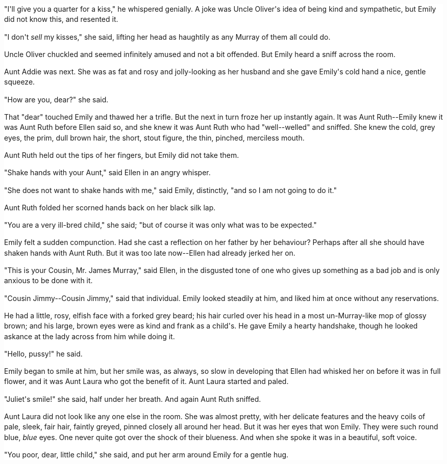 "I'll give you a quarter for a kiss," he whispered genially. A joke was Uncle Oliver's idea of being kind and sympathetic, but Emily did not know this, and resented it.

"I don't _sell_ my kisses," she said, lifting her head as haughtily as any Murray of them all could do.

Uncle Oliver chuckled and seemed infinitely amused and not a bit offended. But Emily heard a sniff across the room.

Aunt Addie was next. She was as fat and rosy and jolly-looking as her husband and she gave Emily's cold hand a nice, gentle squeeze.

"How are you, dear?" she said.

That "dear" touched Emily and thawed her a trifle. But the next in turn froze her up instantly again. It was Aunt Ruth--Emily knew it was Aunt Ruth before Ellen said so, and she knew it was Aunt Ruth who had "well--welled" and sniffed. She knew the cold, grey eyes, the prim, dull brown hair, the short, stout figure, the thin, pinched, merciless mouth.

Aunt Ruth held out the tips of her fingers, but Emily did not take them.

"Shake hands with your Aunt," said Ellen in an angry whisper.

"She does not want to shake hands with me," said Emily, distinctly, "and so I am not going to do it."

Aunt Ruth folded her scorned hands back on her black silk lap.

"You are a very ill-bred child," she said; "but of course it was only what was to be expected."

Emily felt a sudden compunction. Had she cast a reflection on her father by her behaviour? Perhaps after all she should have shaken hands with Aunt Ruth. But it was too late now--Ellen had already jerked her on.

"This is your Cousin, Mr. James Murray," said Ellen, in the disgusted tone of one who gives up something as a bad job and is only anxious to be done with it.

"Cousin Jimmy--Cousin Jimmy," said that individual. Emily looked steadily at him, and liked him at once without any reservations.

He had a little, rosy, elfish face with a forked grey beard; his hair curled over his head in a most un-Murray-like mop of glossy brown; and his large, brown eyes were as kind and frank as a child's. He gave Emily a hearty handshake, though he looked askance at the lady across from him while doing it.

"Hello, pussy!" he said.

Emily began to smile at him, but her smile was, as always, so slow in developing that Ellen had whisked her on before it was in full flower, and it was Aunt Laura who got the benefit of it. Aunt Laura started and paled.

"Juliet's smile!" she said, half under her breath. And again Aunt Ruth sniffed.

Aunt Laura did not look like any one else in the room. She was almost pretty, with her delicate features and the heavy coils of pale, sleek, fair hair, faintly greyed, pinned closely all around her head. But it was her eyes that won Emily. They were such round blue, _blue_ eyes. One never quite got over the shock of their blueness. And when she spoke it was in a beautiful, soft voice.

"You poor, dear, little child," she said, and put her arm around Emily for a gentle hug.
